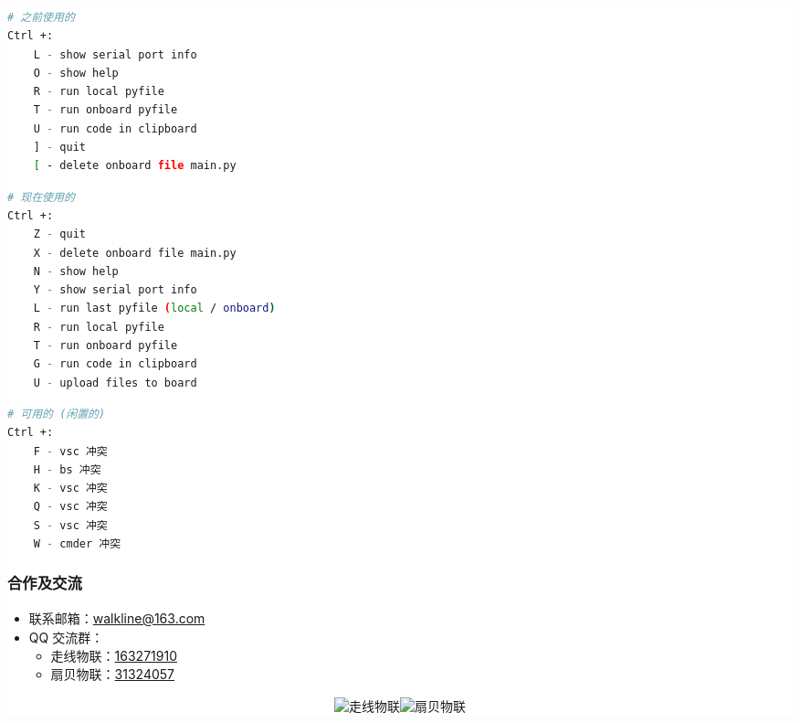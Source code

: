 ```bash
# 之前使用的
Ctrl +:
	L - show serial port info
	O - show help
	R - run local pyfile
	T - run onboard pyfile
	U - run code in clipboard
	] - quit
	[ - delete onboard file main.py
```

```bash
# 现在使用的
Ctrl +:
	Z - quit
	X - delete onboard file main.py
	N - show help
	Y - show serial port info
	L - run last pyfile (local / onboard)
	R - run local pyfile
	T - run onboard pyfile
	G - run code in clipboard
	U - upload files to board
```

```bash
# 可用的 (闲置的)
Ctrl +:
	F - vsc 冲突
	H - bs 冲突
	K - vsc 冲突
	Q - vsc 冲突
	S - vsc 冲突
	W - cmder 冲突
```

### 合作及交流

* 联系邮箱：<walkline@163.com>
* QQ 交流群：
	* 走线物联：[163271910](https://jq.qq.com/?_wv=1027&k=VlT7Bjs9)
	* 扇贝物联：[31324057](https://jq.qq.com/?_wv=1027&k=IQh2OLw9)

<p align="center"><img src="https://gitee.com/walkline/WeatherStation/raw/docs/images/qrcode_walkline.png" width="300px" alt="走线物联"><img src="https://gitee.com/walkline/WeatherStation/raw/docs/images/qrcode_bigiot.png" width="300px" alt="扇贝物联"></p>
